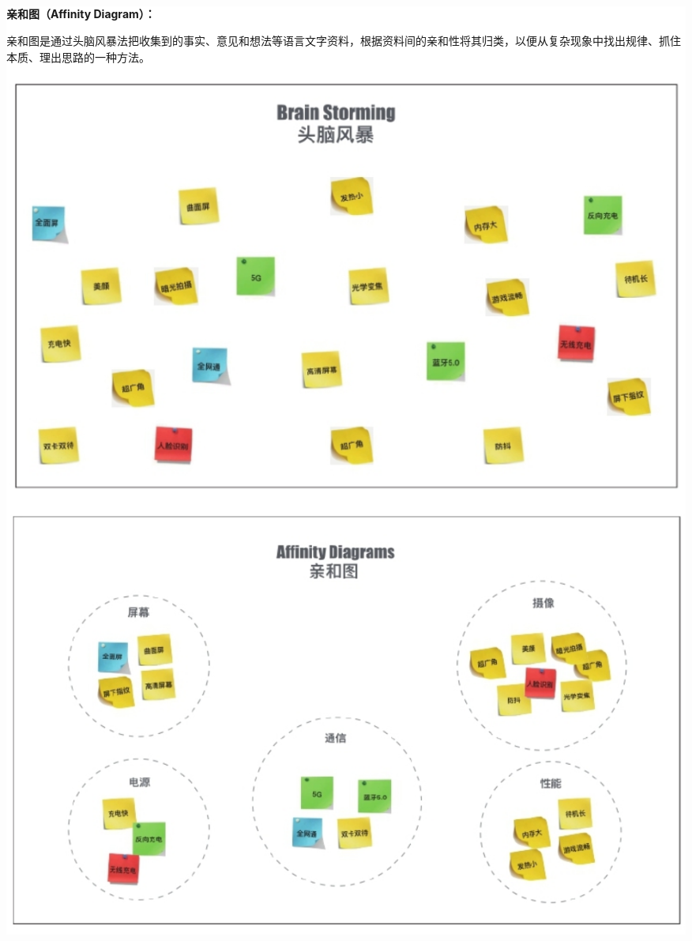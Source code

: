 **亲和图（Affinity Diagram）：**

亲和图是通过头脑风暴法把收集到的事实、意见和想法等语言文字资料，根据资料间的亲和性将其归类，以便从复杂现象中找出规律、抓住本质、理出思路的一种方法。

![image-20221012102748811](assets/image-20221012102748811.png)

![image-20221012102804354](assets/image-20221012102804354.png)
